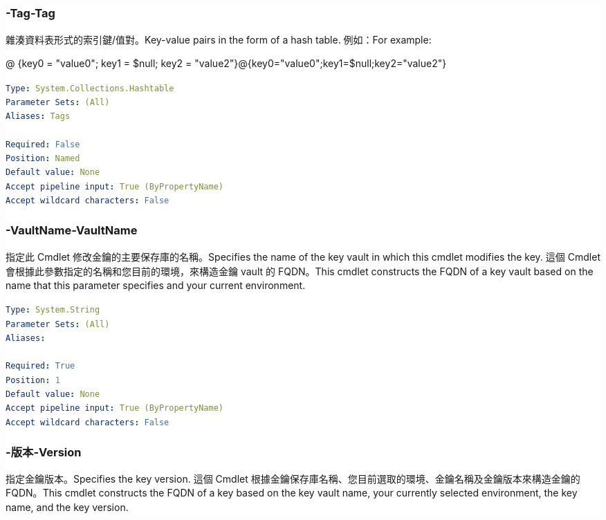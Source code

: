 ### <span data-ttu-id="7aea7-154">-Tag</span><span class="sxs-lookup"><span data-stu-id="7aea7-154">-Tag</span></span>
<span data-ttu-id="7aea7-155">雜湊資料表形式的索引鍵/值對。</span><span class="sxs-lookup"><span data-stu-id="7aea7-155">Key-value pairs in the form of a hash table.</span></span> <span data-ttu-id="7aea7-156">例如：</span><span class="sxs-lookup"><span data-stu-id="7aea7-156">For example:</span></span>

<span data-ttu-id="7aea7-157">@ {key0 = "value0"; key1 = $null; key2 = "value2"}</span><span class="sxs-lookup"><span data-stu-id="7aea7-157">@{key0="value0";key1=$null;key2="value2"}</span></span>

```yaml
Type: System.Collections.Hashtable
Parameter Sets: (All)
Aliases: Tags

Required: False
Position: Named
Default value: None
Accept pipeline input: True (ByPropertyName)
Accept wildcard characters: False
```

### <span data-ttu-id="7aea7-158">-VaultName</span><span class="sxs-lookup"><span data-stu-id="7aea7-158">-VaultName</span></span>
<span data-ttu-id="7aea7-159">指定此 Cmdlet 修改金鑰的主要保存庫的名稱。</span><span class="sxs-lookup"><span data-stu-id="7aea7-159">Specifies the name of the key vault in which this cmdlet modifies the key.</span></span>
<span data-ttu-id="7aea7-160">這個 Cmdlet 會根據此參數指定的名稱和您目前的環境，來構造金鑰 vault 的 FQDN。</span><span class="sxs-lookup"><span data-stu-id="7aea7-160">This cmdlet constructs the FQDN of a key vault based on the name that this parameter specifies and your current environment.</span></span>

```yaml
Type: System.String
Parameter Sets: (All)
Aliases: 

Required: True
Position: 1
Default value: None
Accept pipeline input: True (ByPropertyName)
Accept wildcard characters: False
```

### <span data-ttu-id="7aea7-161">-版本</span><span class="sxs-lookup"><span data-stu-id="7aea7-161">-Version</span></span>
<span data-ttu-id="7aea7-162">指定金鑰版本。</span><span class="sxs-lookup"><span data-stu-id="7aea7-162">Specifies the key version.</span></span>
<span data-ttu-id="7aea7-163">這個 Cmdlet 根據金鑰保存庫名稱、您目前選取的環境、金鑰名稱及金鑰版本來構造金鑰的 FQDN。</span><span class="sxs-lookup"><span data-stu-id="7aea7-163">This cmdlet constructs the FQDN of a key based on the key vault name, your currently selected environment, the key name, and the key version.</span></span>
